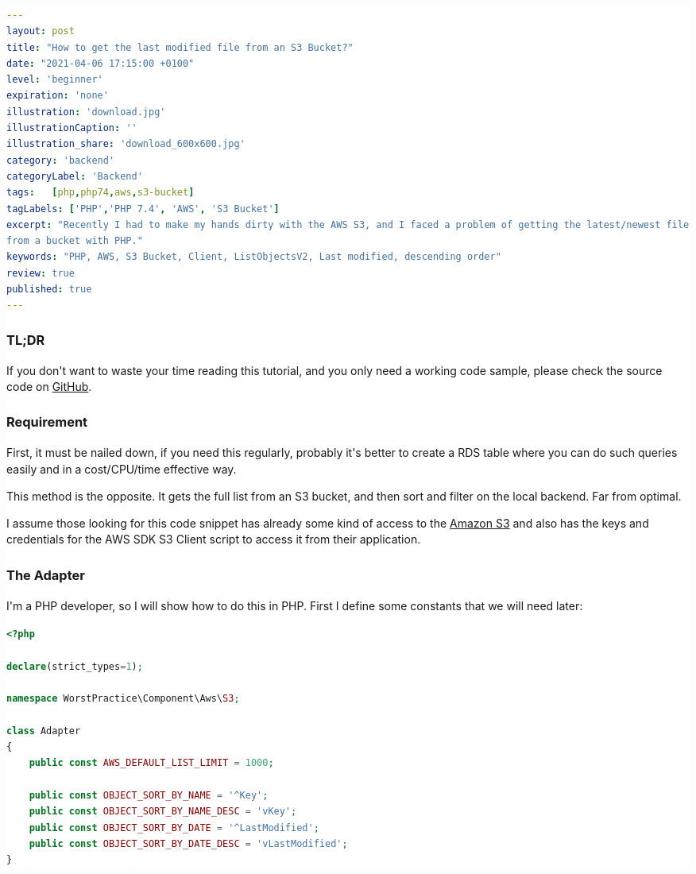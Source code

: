 ```yaml
---
layout: post
title: "How to get the last modified file from an S3 Bucket?"
date: "2021-04-06 17:15:00 +0100"
level: 'beginner'
expiration: 'none'
illustration: 'download.jpg'
illustrationCaption: ''
illustration_share: 'download_600x600.jpg'
category: 'backend'
categoryLabel: 'Backend'
tags:   [php,php74,aws,s3-bucket]
tagLabels: ['PHP','PHP 7.4', 'AWS', 'S3 Bucket']
excerpt: "Recently I had to make my hands dirty with the AWS S3, and I faced a problem of getting the latest/newest file from a bucket with PHP."
keywords: "PHP, AWS, S3 Bucket, Client, ListObjectsV2, Last modified, descending order"
review: true
published: true
---
```


### TL;DR

If you don't want to waste your time reading this tutorial, and you only need a working code sample, please check the source code on
<a href="https://github.com/Gixx/worstpractice-aws-s3-adapter" target="_blank" rel="noopener">GitHub</a>.

### Requirement

First, it must be nailed down, if you need this regularly, probably it's better to create a RDS table where you can do such
queries easily and in a cost/CPU/time effective way.

This method is the opposite. It gets the full list from an S3 bucket, and then sort and filter on the local backend. Far from 
optimal. 

I assume those looking for this code snippet has already some kind of access to the <a target="_blank" rel="noopener" href="https://aws.amazon.com/s3/">Amazon S3</a>
and also has the keys and credentials for the AWS SDK S3 Client script to access it from their application.

### The Adapter

I'm a PHP developer, so I will show how to do this in PHP. First I define some constants that we will need later:

```php
<?php

declare(strict_types=1);

namespace WorstPractice\Component\Aws\S3;

class Adapter
{
    public const AWS_DEFAULT_LIST_LIMIT = 1000;

    public const OBJECT_SORT_BY_NAME = '^Key';
    public const OBJECT_SORT_BY_NAME_DESC = 'vKey';
    public const OBJECT_SORT_BY_DATE = '^LastModified';
    public const OBJECT_SORT_BY_DATE_DESC = 'vLastModified';
}
```